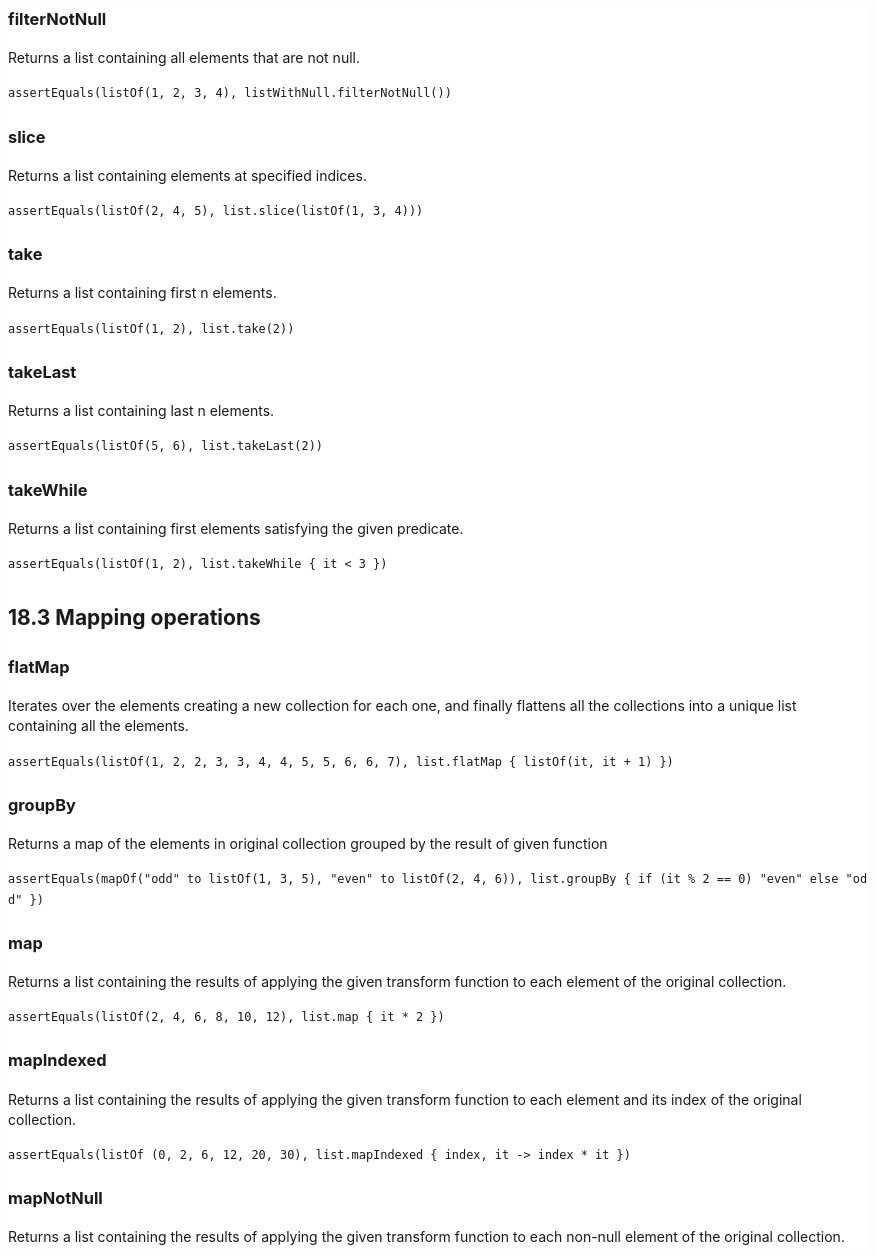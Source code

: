 ### **filterNotNull**
Returns a list containing all elements that are not null.

`assertEquals(listOf(1, 2, 3, 4), listWithNull.filterNotNull())`

### **slice**
Returns a list containing elements at specified indices.

`assertEquals(listOf(2, 4, 5), list.slice(listOf(1, 3, 4)))`

### **take**
Returns a list containing first n elements.

`assertEquals(listOf(1, 2), list.take(2))`

### **takeLast**
Returns a list containing last n elements.

`assertEquals(listOf(5, 6), list.takeLast(2))`

### **takeWhile**
Returns a list containing first elements satisfying the given predicate.

`assertEquals(listOf(1, 2), list.takeWhile { it < 3 })`

## 18.3 Mapping operations

### **flatMap**
Iterates over the elements creating a new collection for each one, and finally flattens all the collections into a unique list containing all the elements.

`assertEquals(listOf(1, 2, 2, 3, 3, 4, 4, 5, 5, 6, 6, 7), list.flatMap { listOf(it, it + 1) })`

### **groupBy**
Returns a map of the elements in original collection grouped by the result of given function

`assertEquals(mapOf("odd" to listOf(1, 3, 5), "even" to listOf(2, 4, 6)), list.groupBy { if (it % 2 == 0) "even" else "odd" })`

### **map**
Returns a list containing the results of applying the given transform function to each element of the original collection.

`assertEquals(listOf(2, 4, 6, 8, 10, 12), list.map { it * 2 })`

### **mapIndexed**
Returns a list containing the results of applying the given transform function to each element and its index of the original collection.

`assertEquals(listOf (0, 2, 6, 12, 20, 30), list.mapIndexed { index, it -> index * it })`

### **mapNotNull**
Returns a list containing the results of applying the given transform function to each non-null element of the original collection.
